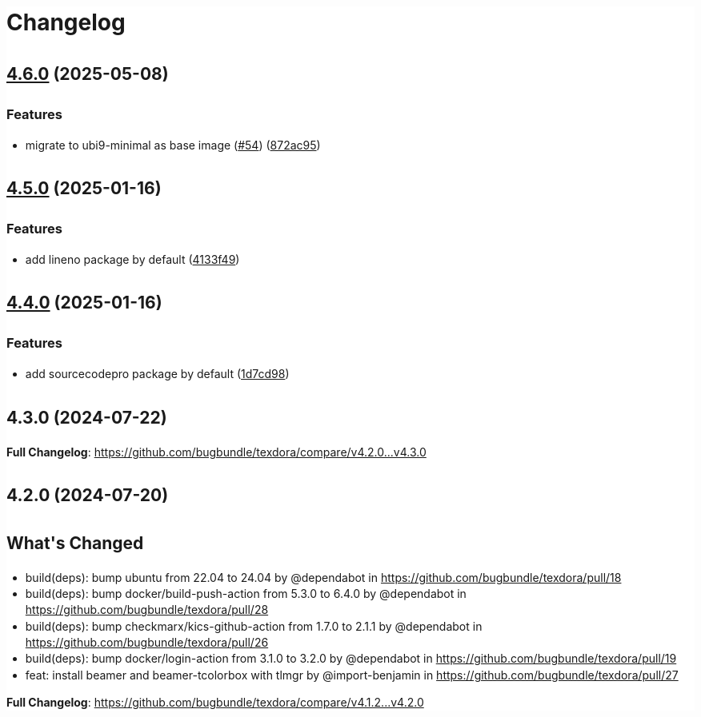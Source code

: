 # Changelog

## [4.6.0](https://github.com/bugbundle/texdora/compare/v4.5.0...v4.6.0) (2025-05-08)


### Features

* migrate to ubi9-minimal as base image ([#54](https://github.com/bugbundle/texdora/issues/54)) ([872ac95](https://github.com/bugbundle/texdora/commit/872ac95aef041521e5a76b90f5cefea21159669d))

## [4.5.0](https://github.com/bugbundle/texdora/compare/v4.4.0...v4.5.0) (2025-01-16)


### Features

* add lineno package by default ([4133f49](https://github.com/bugbundle/texdora/commit/4133f49cc59e1e73eeff5947af97c9d55e12a00a))

## [4.4.0](https://github.com/bugbundle/texdora/compare/v4.3.0...v4.4.0) (2025-01-16)


### Features

* add sourcecodepro package by default ([1d7cd98](https://github.com/bugbundle/texdora/commit/1d7cd9857de9f2b10c2b642f42dceb24f0cf7377))

## 4.3.0 (2024-07-22)

**Full Changelog**: https://github.com/bugbundle/texdora/compare/v4.2.0...v4.3.0

## 4.2.0 (2024-07-20)

## What's Changed
* build(deps): bump ubuntu from 22.04 to 24.04 by @dependabot in https://github.com/bugbundle/texdora/pull/18
* build(deps): bump docker/build-push-action from 5.3.0 to 6.4.0 by @dependabot in https://github.com/bugbundle/texdora/pull/28
* build(deps): bump checkmarx/kics-github-action from 1.7.0 to 2.1.1 by @dependabot in https://github.com/bugbundle/texdora/pull/26
* build(deps): bump docker/login-action from 3.1.0 to 3.2.0 by @dependabot in https://github.com/bugbundle/texdora/pull/19
* feat: install beamer and beamer-tcolorbox with tlmgr by @import-benjamin in https://github.com/bugbundle/texdora/pull/27


**Full Changelog**: https://github.com/bugbundle/texdora/compare/v4.1.2...v4.2.0
